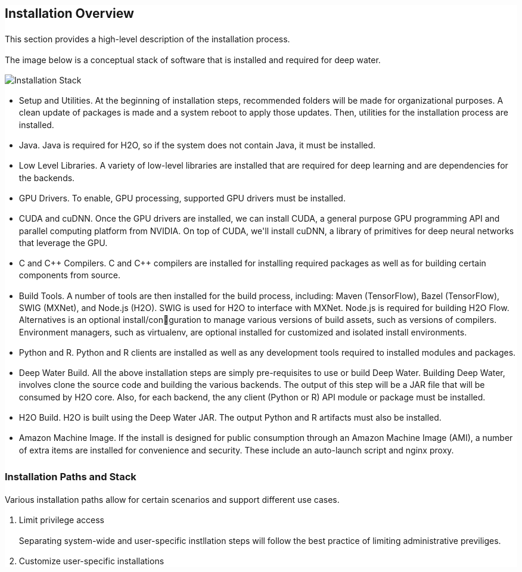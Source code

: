 ## Installation Overview

This section provides a high-level description of the installation process. 

The image below is a conceptual stack of software that is installed and required for deep water. 

![Installation Stack](images/installation_stack.jpg)

- Setup and Utilities. At the beginning of installation steps, recommended folders will be made for organizational purposes. A clean update of packages is made and a system reboot to apply those updates. Then, utilities for the installation process are installed.

- Java. Java is required for H2O, so if the system does not contain Java, it must be installed.

- Low Level Libraries. A variety of low-level libraries are installed that are required for deep learning and are dependencies for the backends.

- GPU Drivers. To enable, GPU processing, supported GPU drivers must be installed.

- CUDA and cuDNN. Once the GPU drivers are installed, we can install CUDA, a general purpose GPU programming API and parallel computing platform from NVIDIA. On top of CUDA, we'll install cuDNN, a
library of primitives for deep neural networks that leverage the GPU.

- C and C++ Compilers. C and C++ compilers are installed for installing required packages as well as for building certain components from source.

- Build Tools. A number of tools are then installed for the build process, including: Maven (TensorFlow), Bazel (TensorFlow), SWIG (MXNet), and Node.js (H2O). SWIG is used for H2O to interface with MXNet. Node.js is required for building H2O Flow. Alternatives is an optional install/conguration to manage various versions of build assets, such as versions of compilers. Environment managers, such as virtualenv, are optional installed for customized and isolated install environments.

- Python and R. Python and R clients are installed as well as any development tools required to installed modules and packages.

- Deep Water Build. All the above installation steps are simply pre-requisites to use or build Deep Water. Building Deep Water, involves clone the source code and building the various backends. The output of this step will be a JAR file that will be consumed by H2O core. Also, for each backend, the any client (Python or R) API module or package must be installed.

- H2O Build. H2O is built using the Deep Water JAR. The output Python and R artifacts must also
be installed.

- Amazon Machine Image. If the install is designed for public consumption through an Amazon Machine Image (AMI), a number of extra items are installed for convenience and security. These include an auto-launch script and nginx proxy.

### Installation Paths and Stack

Various installation paths allow for certain scenarios and support different use cases.

1. Limit privilege access

   Separating system-wide and user-specific instllation steps will follow the best practice of limiting administrative previliges.
   
2. Customize user-specific installations
